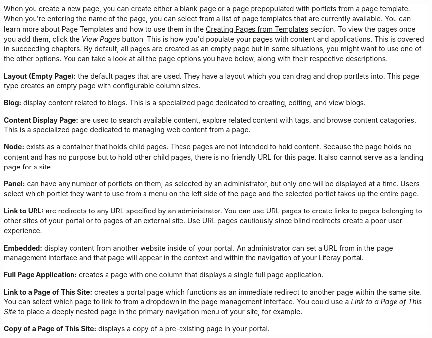 
When you create a new page, you can create either a blank page or a page
prepopulated with portlets from a page template. When you're entering the name
of the page, you can select from a list of page templates that are currently
available. You can learn more about Page Templates and how to use them in the
[Creating Pages from Templates]() 
section. To view the pages once you add them, click the *View Pages* button.
This is how you'd populate your pages with content and applications. This is
covered in succeeding chapters. By default, all pages are created as an empty
page but in some situations, you might want to use one of the other options. You
can take a look at all the page options you have below, along with their
respective descriptions.



**Layout (Empty Page):** the default pages that are used. They have a layout which you
can drag and drop portlets into. This page type creates an empty page with
configurable column sizes.

**Blog:** display content related to blogs. This is a specialized page dedicated
to creating, editing, and view blogs.

**Content Display Page:** are used to search available content, explore related
content with tags, and browse content catagories. This is a specialized page
dedicated to managing web content from a page.

**Node:** exists as a container that holds child pages. These pages are not
intended to hold content. Because the page holds no content and has no purpose
but to hold other child pages, there is no friendly URL for this page. It also
cannot serve as a landing page for a site.

**Panel:** can have any number of portlets on them, as selected by an
administrator, but only one will be displayed at a time. Users select which
portlet they want to use from a menu on the left side of the page and the
selected portlet takes up the entire page. 

**Link to URL:** are redirects to any URL specified by an administrator.
You can use URL pages to create links to pages belonging to other sites of your
portal or to pages of an external site. Use URL pages cautiously since blind
redirects create a poor user experience.

**Embedded:** display content from another website inside of your portal.
An administrator can set a URL from in the page management interface and that
page will appear in the context and within the navigation of your Liferay
portal.

**Full Page Application:** creates a page with one column that displays a single
full page application.

**Link to a Page of This Site:** creates a portal page which functions as an
immediate redirect to another page within the same site. You can select which
page to link to from a dropdown in the page management interface. You could use
a *Link to a Page of This Site* to place a deeply nested page in the primary
navigation menu of your site, for example.

**Copy of a Page of This Site:** displays a copy of a pre-existing page in your
portal.
